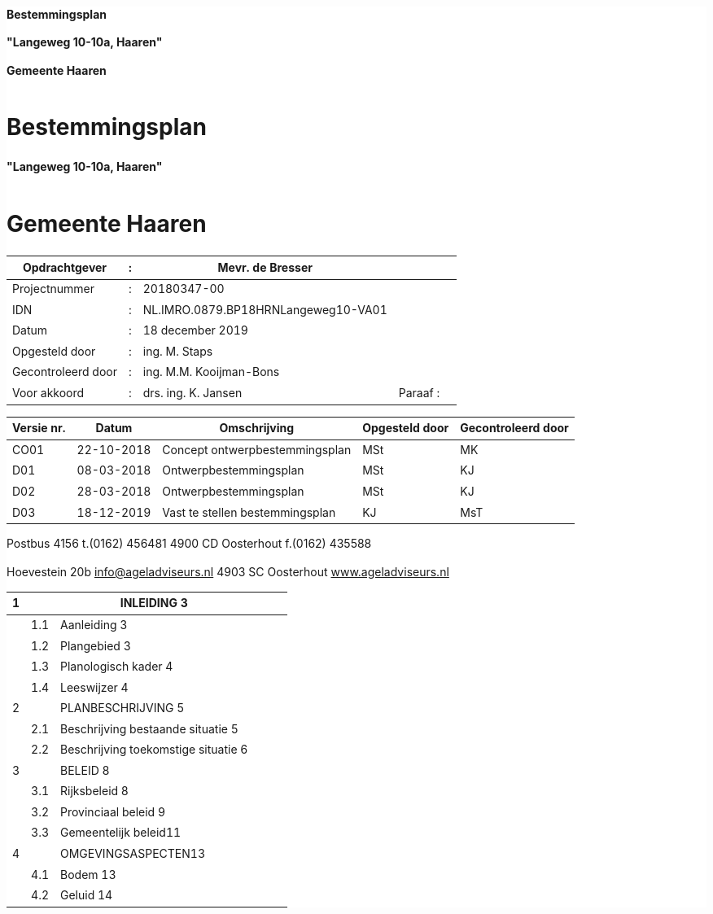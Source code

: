 **Bestemmingsplan**

**"Langeweg 10-10a, Haaren"**

**Gemeente Haaren**

# **Bestemmingsplan**

**"Langeweg 10-10a, Haaren"**

# **Gemeente Haaren**

| Opdrachtgever      | : | Mevr. de Bresser                    |          |  |
|--------------------|---|-------------------------------------|----------|--|
| Projectnummer      | : | 20180347-00                         |          |  |
| IDN                | : | NL.IMRO.0879.BP18HRNLangeweg10-VA01 |          |  |
| Datum              | : | 18 december 2019                    |          |  |
| Opgesteld door     | : | ing. M. Staps                       |          |  |
| Gecontroleerd door | : | ing. M.M. Kooijman-Bons             |          |  |
| Voor akkoord       | : | drs. ing. K. Jansen                 | Paraaf : |  |

| Versie nr. | Datum      | Omschrijving                    | Opgesteld door | Gecontroleerd door |
|------------|------------|---------------------------------|----------------|--------------------|
| CO01       | 22-10-2018 | Concept ontwerpbestemmingsplan  | MSt            | MK                 |
| D01        | 08-03-2018 | Ontwerpbestemmingsplan          | MSt            | KJ                 |
| D02        | 28-03-2018 | Ontwerpbestemmingsplan          | MSt            | KJ                 |
| D03        | 18-12-2019 | Vast te stellen bestemmingsplan | KJ             | MsT                |

Postbus 4156 t.(0162) 456481 4900 CD Oosterhout f.(0162) 435588

Hoevestein 20b info@ageladviseurs.nl 4903 SC Oosterhout www.ageladviseurs.nl

| 1 |      | INLEIDING 3                             |  |  |  |
|---|------|-----------------------------------------|--|--|--|
|   | 1.1  | Aanleiding  3                           |  |  |  |
|   | 1.2  | Plangebied 3                            |  |  |  |
|   | 1.3  | Planologisch kader  4                   |  |  |  |
|   | 1.4  | Leeswijzer  4                           |  |  |  |
| 2 |      | PLANBESCHRIJVING 5                      |  |  |  |
|   | 2.1  | Beschrijving bestaande situatie  5      |  |  |  |
|   | 2.2  | Beschrijving toekomstige situatie  6    |  |  |  |
| 3 |      | BELEID  8                               |  |  |  |
|   | 3.1  | Rijksbeleid  8                          |  |  |  |
|   | 3.2  | Provinciaal beleid  9                   |  |  |  |
|   | 3.3  | Gemeentelijk beleid11                   |  |  |  |
| 4 |      | OMGEVINGSASPECTEN13                     |  |  |  |
|   | 4.1  | Bodem 13                                |  |  |  |
|   | 4.2  | Geluid 14                               |  |  |  |